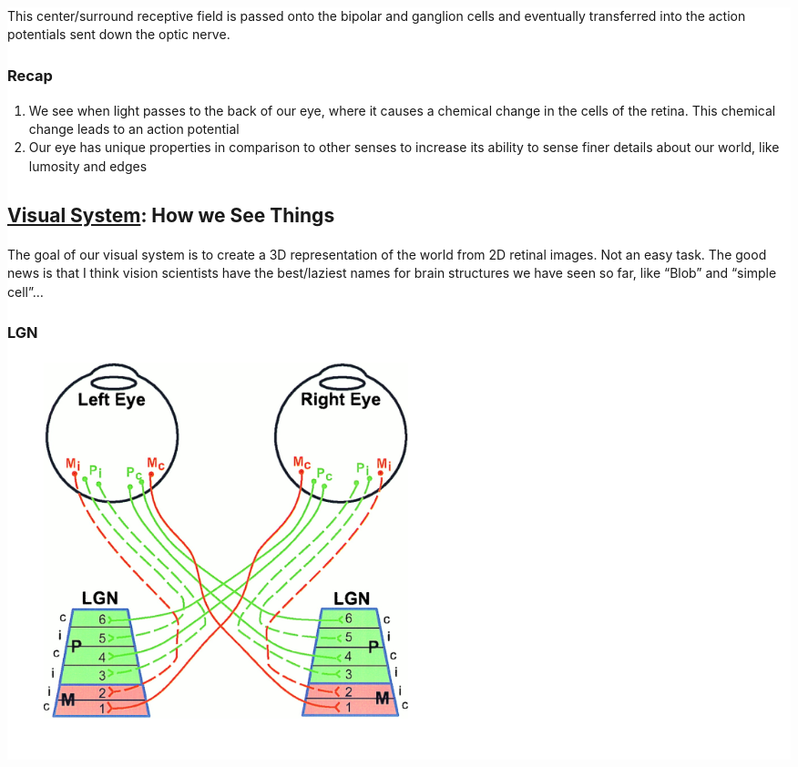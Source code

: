This center/surround receptive field is passed onto the bipolar and ganglion cells and eventually transferred into the action potentials sent down the optic nerve.

### Recap
1.	We see when light passes to the back of our eye, where it causes a chemical change in the cells of the retina. This chemical change leads to an action potential
2.	Our eye has unique properties in comparison to other senses to increase its ability to sense finer details about our world, like lumosity and edges


## <u>Visual System</u>: How we See Things

The goal of our visual system is to create a 3D representation of the world from 2D retinal images. Not an easy task. The good news is that I think vision scientists have the best/laziest names for brain structures we have seen so far, like “Blob” and “simple cell”…

### LGN

<figure>
  <img src="../images/edu_imgs/bneuro/lgn.jpg" alt="Nose" style="width:400px;height:400px;"/>
</figure><br>
